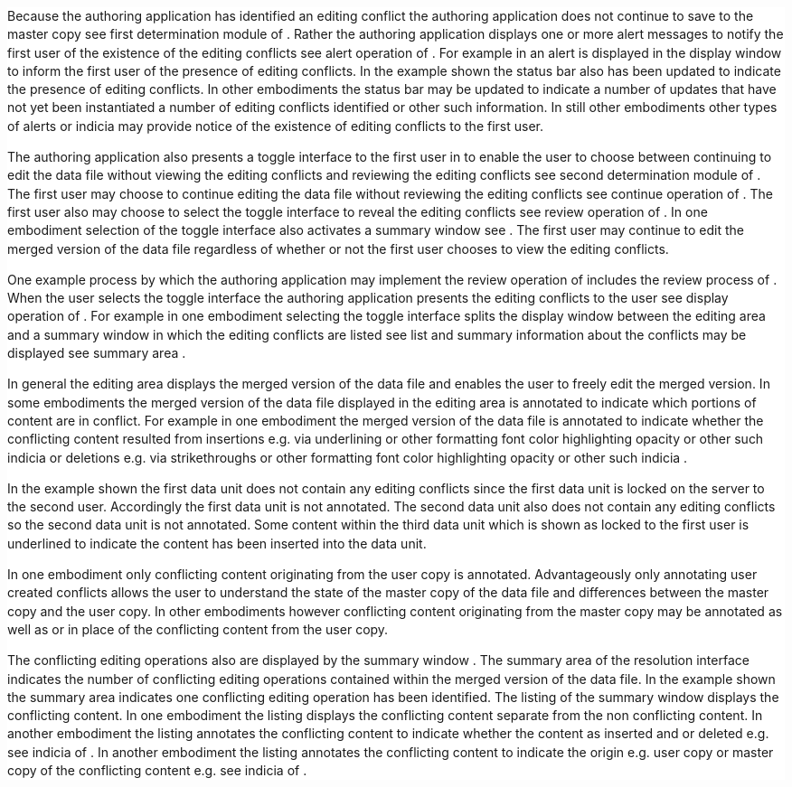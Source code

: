 Because the authoring application has identified an editing conflict the authoring application does not continue to save to the master copy see first determination module of . Rather the authoring application displays one or more alert messages to notify the first user of the existence of the editing conflicts see alert operation of . For example in an alert is displayed in the display window to inform the first user of the presence of editing conflicts. In the example shown the status bar also has been updated to indicate the presence of editing conflicts. In other embodiments the status bar may be updated to indicate a number of updates that have not yet been instantiated a number of editing conflicts identified or other such information. In still other embodiments other types of alerts or indicia may provide notice of the existence of editing conflicts to the first user.

The authoring application also presents a toggle interface to the first user in to enable the user to choose between continuing to edit the data file without viewing the editing conflicts and reviewing the editing conflicts see second determination module of . The first user may choose to continue editing the data file without reviewing the editing conflicts see continue operation of . The first user also may choose to select the toggle interface to reveal the editing conflicts see review operation of . In one embodiment selection of the toggle interface also activates a summary window see . The first user may continue to edit the merged version of the data file regardless of whether or not the first user chooses to view the editing conflicts.

One example process by which the authoring application may implement the review operation of includes the review process of . When the user selects the toggle interface the authoring application presents the editing conflicts to the user see display operation of . For example in one embodiment selecting the toggle interface splits the display window between the editing area and a summary window in which the editing conflicts are listed see list and summary information about the conflicts may be displayed see summary area .

In general the editing area displays the merged version of the data file and enables the user to freely edit the merged version. In some embodiments the merged version of the data file displayed in the editing area is annotated to indicate which portions of content are in conflict. For example in one embodiment the merged version of the data file is annotated to indicate whether the conflicting content resulted from insertions e.g. via underlining or other formatting font color highlighting opacity or other such indicia or deletions e.g. via strikethroughs or other formatting font color highlighting opacity or other such indicia .

In the example shown the first data unit does not contain any editing conflicts since the first data unit is locked on the server to the second user. Accordingly the first data unit is not annotated. The second data unit also does not contain any editing conflicts so the second data unit is not annotated. Some content within the third data unit which is shown as locked to the first user is underlined to indicate the content has been inserted into the data unit.

In one embodiment only conflicting content originating from the user copy is annotated. Advantageously only annotating user created conflicts allows the user to understand the state of the master copy of the data file and differences between the master copy and the user copy. In other embodiments however conflicting content originating from the master copy may be annotated as well as or in place of the conflicting content from the user copy.

The conflicting editing operations also are displayed by the summary window . The summary area of the resolution interface indicates the number of conflicting editing operations contained within the merged version of the data file. In the example shown the summary area indicates one conflicting editing operation has been identified. The listing of the summary window displays the conflicting content. In one embodiment the listing displays the conflicting content separate from the non conflicting content. In another embodiment the listing annotates the conflicting content to indicate whether the content as inserted and or deleted e.g. see indicia of . In another embodiment the listing annotates the conflicting content to indicate the origin e.g. user copy or master copy of the conflicting content e.g. see indicia of .
